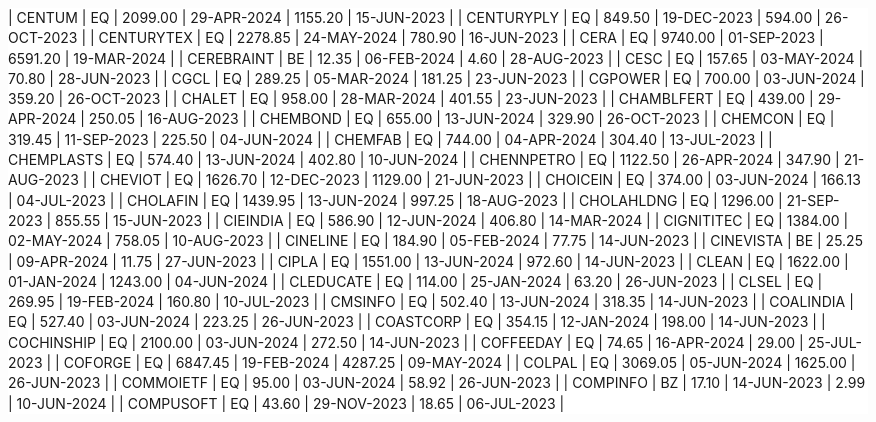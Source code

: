 | CENTUM | EQ | 2099.00 | 29-APR-2024 | 1155.20 | 15-JUN-2023 |
| CENTURYPLY | EQ | 849.50 | 19-DEC-2023 | 594.00 | 26-OCT-2023 |
| CENTURYTEX | EQ | 2278.85 | 24-MAY-2024 | 780.90 | 16-JUN-2023 |
| CERA | EQ | 9740.00 | 01-SEP-2023 | 6591.20 | 19-MAR-2024 |
| CEREBRAINT | BE | 12.35 | 06-FEB-2024 | 4.60 | 28-AUG-2023 |
| CESC | EQ | 157.65 | 03-MAY-2024 | 70.80 | 28-JUN-2023 |
| CGCL | EQ | 289.25 | 05-MAR-2024 | 181.25 | 23-JUN-2023 |
| CGPOWER | EQ | 700.00 | 03-JUN-2024 | 359.20 | 26-OCT-2023 |
| CHALET | EQ | 958.00 | 28-MAR-2024 | 401.55 | 23-JUN-2023 |
| CHAMBLFERT | EQ | 439.00 | 29-APR-2024 | 250.05 | 16-AUG-2023 |
| CHEMBOND | EQ | 655.00 | 13-JUN-2024 | 329.90 | 26-OCT-2023 |
| CHEMCON | EQ | 319.45 | 11-SEP-2023 | 225.50 | 04-JUN-2024 |
| CHEMFAB | EQ | 744.00 | 04-APR-2024 | 304.40 | 13-JUL-2023 |
| CHEMPLASTS | EQ | 574.40 | 13-JUN-2024 | 402.80 | 10-JUN-2024 |
| CHENNPETRO | EQ | 1122.50 | 26-APR-2024 | 347.90 | 21-AUG-2023 |
| CHEVIOT | EQ | 1626.70 | 12-DEC-2023 | 1129.00 | 21-JUN-2023 |
| CHOICEIN | EQ | 374.00 | 03-JUN-2024 | 166.13 | 04-JUL-2023 |
| CHOLAFIN | EQ | 1439.95 | 13-JUN-2024 | 997.25 | 18-AUG-2023 |
| CHOLAHLDNG | EQ | 1296.00 | 21-SEP-2023 | 855.55 | 15-JUN-2023 |
| CIEINDIA | EQ | 586.90 | 12-JUN-2024 | 406.80 | 14-MAR-2024 |
| CIGNITITEC | EQ | 1384.00 | 02-MAY-2024 | 758.05 | 10-AUG-2023 |
| CINELINE | EQ | 184.90 | 05-FEB-2024 | 77.75 | 14-JUN-2023 |
| CINEVISTA | BE | 25.25 | 09-APR-2024 | 11.75 | 27-JUN-2023 |
| CIPLA | EQ | 1551.00 | 13-JUN-2024 | 972.60 | 14-JUN-2023 |
| CLEAN | EQ | 1622.00 | 01-JAN-2024 | 1243.00 | 04-JUN-2024 |
| CLEDUCATE | EQ | 114.00 | 25-JAN-2024 | 63.20 | 26-JUN-2023 |
| CLSEL | EQ | 269.95 | 19-FEB-2024 | 160.80 | 10-JUL-2023 |
| CMSINFO | EQ | 502.40 | 13-JUN-2024 | 318.35 | 14-JUN-2023 |
| COALINDIA | EQ | 527.40 | 03-JUN-2024 | 223.25 | 26-JUN-2023 |
| COASTCORP | EQ | 354.15 | 12-JAN-2024 | 198.00 | 14-JUN-2023 |
| COCHINSHIP | EQ | 2100.00 | 03-JUN-2024 | 272.50 | 14-JUN-2023 |
| COFFEEDAY | EQ | 74.65 | 16-APR-2024 | 29.00 | 25-JUL-2023 |
| COFORGE | EQ | 6847.45 | 19-FEB-2024 | 4287.25 | 09-MAY-2024 |
| COLPAL | EQ | 3069.05 | 05-JUN-2024 | 1625.00 | 26-JUN-2023 |
| COMMOIETF | EQ | 95.00 | 03-JUN-2024 | 58.92 | 26-JUN-2023 |
| COMPINFO | BZ | 17.10 | 14-JUN-2023 | 2.99 | 10-JUN-2024 |
| COMPUSOFT | EQ | 43.60 | 29-NOV-2023 | 18.65 | 06-JUL-2023 |